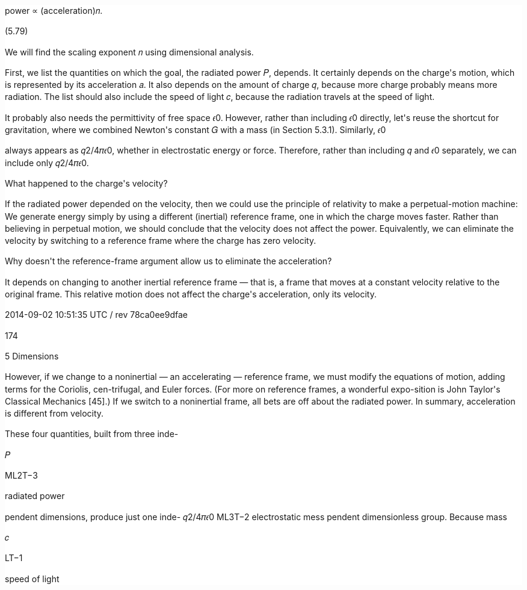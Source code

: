 power ∝ (acceleration)𝑛.

(5.79)

We will find the scaling exponent 𝑛 using dimensional analysis.

First, we list the quantities on which the goal, the radiated power 𝑃, depends. It certainly depends on the charge's motion, which is represented by its acceleration 𝑎. It also depends on the amount of charge 𝑞, because more charge probably means more radiation. The list should also include the speed of light 𝑐, because the radiation travels at the speed of light.

It probably also needs the permittivity of free space 𝜖0. However, rather than including 𝜖0 directly, let's reuse the shortcut for gravitation, where we combined Newton's constant 𝐺 with a mass (in Section 5.3.1). Similarly, 𝜖0

always appears as 𝑞2/4𝜋𝜖0, whether in electrostatic energy or force. Therefore, rather than including 𝑞 and 𝜖0 separately, we can include only 𝑞2/4𝜋𝜖0.

What happened to the charge's velocity?

If the radiated power depended on the velocity, then we could use the principle of relativity to make a perpetual-motion machine: We generate energy simply by using a different (inertial) reference frame, one in which the charge moves faster. Rather than believing in perpetual motion, we should conclude that the velocity does not affect the power. Equivalently, we can eliminate the velocity by switching to a reference frame where the charge has zero velocity.

Why doesn't the reference-frame argument allow us to eliminate the acceleration?

It depends on changing to another inertial reference frame — that is, a frame that moves at a constant velocity relative to the original frame. This relative motion does not affect the charge's acceleration, only its velocity.

2014-09-02 10:51:35 UTC / rev 78ca0ee9dfae

174

5 Dimensions

However, if we change to a noninertial — an accelerating — reference frame, we must modify the equations of motion, adding terms for the Coriolis, cen-trifugal, and Euler forces. (For more on reference frames, a wonderful expo-sition is John Taylor's Classical Mechanics [45].) If we switch to a noninertial frame, all bets are off about the radiated power. In summary, acceleration is different from velocity.

These four quantities, built from three inde-

𝑃

ML2T−3

radiated power

pendent dimensions, produce just one inde- 𝑞2/4𝜋𝜖0 ML3T−2 electrostatic mess pendent dimensionless group. Because mass

𝑐

LT−1

speed of light
